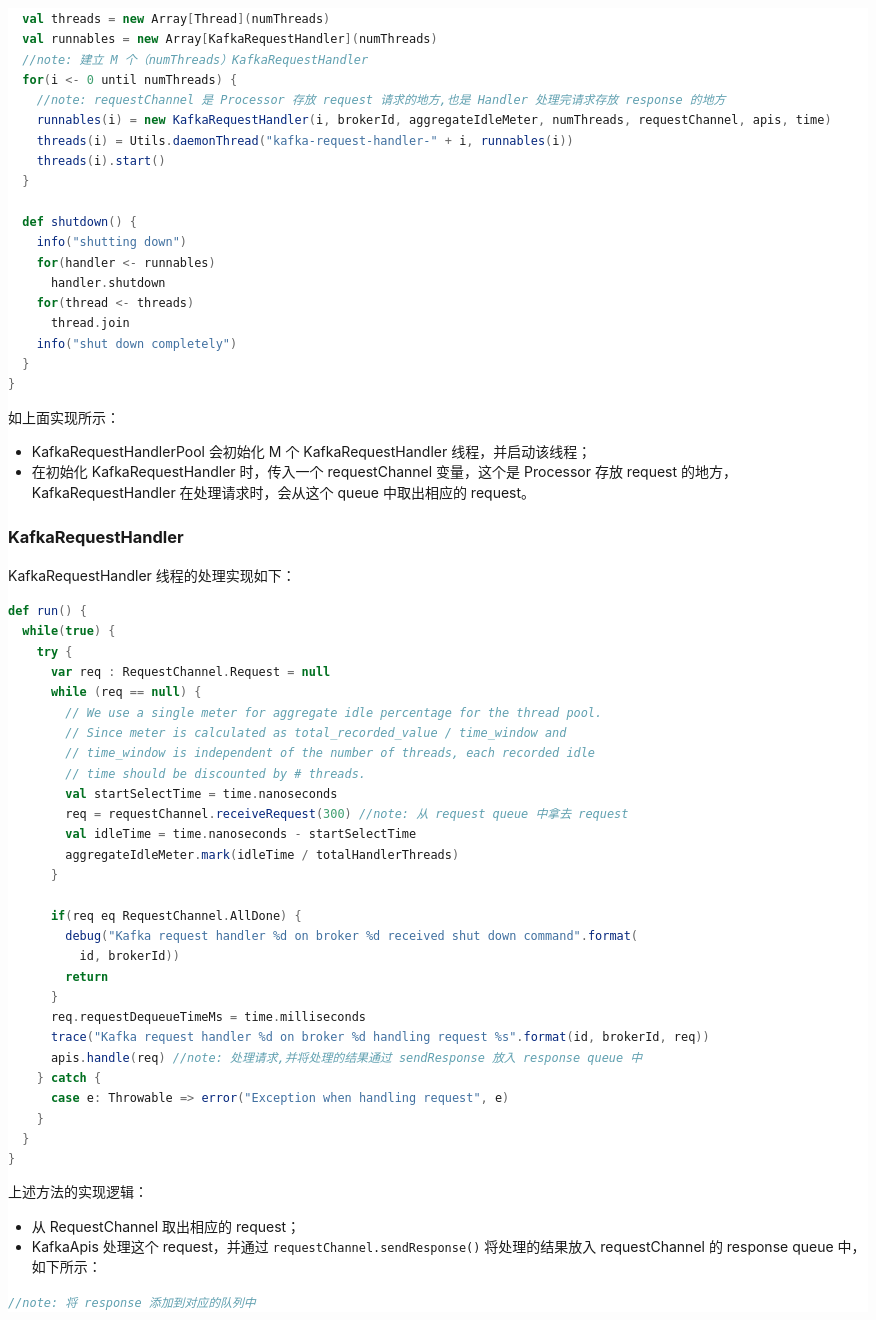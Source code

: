 ``` scala
  val threads = new Array[Thread](numThreads)
  val runnables = new Array[KafkaRequestHandler](numThreads)
  //note: 建立 M 个（numThreads）KafkaRequestHandler
  for(i <- 0 until numThreads) {
    //note: requestChannel 是 Processor 存放 request 请求的地方,也是 Handler 处理完请求存放 response 的地方
    runnables(i) = new KafkaRequestHandler(i, brokerId, aggregateIdleMeter, numThreads, requestChannel, apis, time)
    threads(i) = Utils.daemonThread("kafka-request-handler-" + i, runnables(i))
    threads(i).start()
  }

  def shutdown() {
    info("shutting down")
    for(handler <- runnables)
      handler.shutdown
    for(thread <- threads)
      thread.join
    info("shut down completely")
  }
}
```
 如上面实现所示：    
 - KafkaRequestHandlerPool 会初始化 M 个 KafkaRequestHandler 线程，并启动该线程； 
 - 在初始化 KafkaRequestHandler 时，传入一个 requestChannel 变量，这个是 Processor 存放 request 的地方，KafkaRequestHandler 在处理请求时，会从这个 queue 中取出相应的 request。  
 ### KafkaRequestHandler 
 KafkaRequestHandler 线程的处理实现如下：   
``` scala
def run() {
  while(true) {
    try {
      var req : RequestChannel.Request = null
      while (req == null) {
        // We use a single meter for aggregate idle percentage for the thread pool.
        // Since meter is calculated as total_recorded_value / time_window and
        // time_window is independent of the number of threads, each recorded idle
        // time should be discounted by # threads.
        val startSelectTime = time.nanoseconds
        req = requestChannel.receiveRequest(300) //note: 从 request queue 中拿去 request
        val idleTime = time.nanoseconds - startSelectTime
        aggregateIdleMeter.mark(idleTime / totalHandlerThreads)
      }

      if(req eq RequestChannel.AllDone) {
        debug("Kafka request handler %d on broker %d received shut down command".format(
          id, brokerId))
        return
      }
      req.requestDequeueTimeMs = time.milliseconds
      trace("Kafka request handler %d on broker %d handling request %s".format(id, brokerId, req))
      apis.handle(req) //note: 处理请求,并将处理的结果通过 sendResponse 放入 response queue 中
    } catch {
      case e: Throwable => error("Exception when handling request", e)
    }
  }
}
```
 上述方法的实现逻辑：    
 - 从 RequestChannel 取出相应的 request； 
 - KafkaApis 处理这个 request，并通过 <code>requestChannel.sendResponse()</code> 将处理的结果放入 requestChannel 的 response queue 中，如下所示：  
``` scala
//note: 将 response 添加到对应的队列中
```